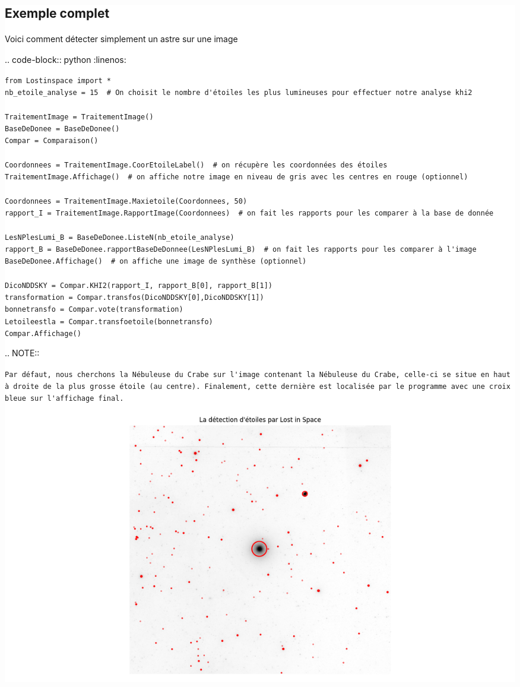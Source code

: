 Exemple complet
-------------

Voici comment détecter simplement un astre sur une image

.. code-block:: python
    :linenos:

    from Lostinspace import *
    nb_etoile_analyse = 15  # On choisit le nombre d'étoiles les plus lumineuses pour effectuer notre analyse khi2

    TraitementImage = TraitementImage()
    BaseDeDonee = BaseDeDonee()
    Compar = Comparaison()

    Coordonnees = TraitementImage.CoorEtoileLabel()  # on récupère les coordonnées des étoiles
    TraitementImage.Affichage()  # on affiche notre image en niveau de gris avec les centres en rouge (optionnel)

    Coordonnees = TraitementImage.Maxietoile(Coordonnees, 50)
    rapport_I = TraitementImage.RapportImage(Coordonnees)  # on fait les rapports pour les comparer à la base de donnée

    LesNPlesLumi_B = BaseDeDonee.ListeN(nb_etoile_analyse)
    rapport_B = BaseDeDonee.rapportBaseDeDonnee(LesNPlesLumi_B)  # on fait les rapports pour les comparer à l'image
    BaseDeDonee.Affichage()  # on affiche une image de synthèse (optionnel)

    DicoNDDSKY = Compar.KHI2(rapport_I, rapport_B[0], rapport_B[1])
    transformation = Compar.transfos(DicoNDDSKY[0],DicoNDDSKY[1])
    bonnetransfo = Compar.vote(transformation)
    Letoileestla = Compar.transfoetoile(bonnetransfo)
    Compar.Affichage()

.. NOTE::

    Par défaut, nous cherchons la Nébuleuse du Crabe sur l'image contenant la Nébuleuse du Crabe, celle-ci se situe en haut à droite de la plus grosse étoile (au centre). Finalement, cette dernière est localisée par le programme avec une croix bleue sur l'affichage final.

![alt text](https://github.com/Ostrale/Lost-In-Space/blob/master/Documentation/site/build/html/images/Figure_1.png?raw=true)
